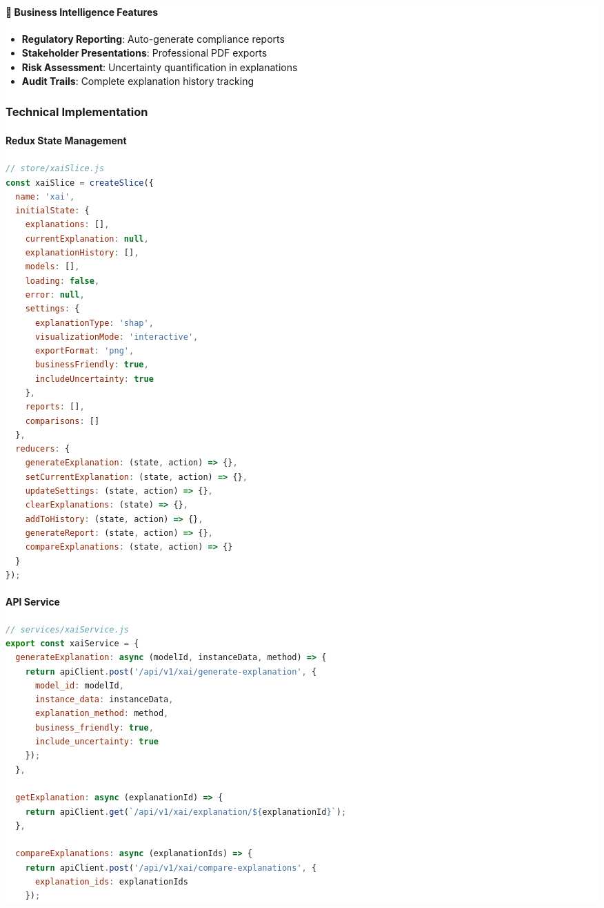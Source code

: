 #### 🎯 Business Intelligence Features
- **Regulatory Reporting**: Auto-generate compliance reports
- **Stakeholder Presentations**: Professional PDF exports
- **Risk Assessment**: Uncertainty quantification in explanations
- **Audit Trails**: Complete explanation history tracking

### Technical Implementation

#### Redux State Management
```javascript
// store/xaiSlice.js
const xaiSlice = createSlice({
  name: 'xai',
  initialState: {
    explanations: [],
    currentExplanation: null,
    explanationHistory: [],
    models: [],
    loading: false,
    error: null,
    settings: {
      explanationType: 'shap',
      visualizationMode: 'interactive',
      exportFormat: 'png',
      businessFriendly: true,
      includeUncertainty: true
    },
    reports: [],
    comparisons: []
  },
  reducers: {
    generateExplanation: (state, action) => {},
    setCurrentExplanation: (state, action) => {},
    updateSettings: (state, action) => {},
    clearExplanations: (state) => {},
    addToHistory: (state, action) => {},
    generateReport: (state, action) => {},
    compareExplanations: (state, action) => {}
  }
});
```

#### API Service
```javascript
// services/xaiService.js
export const xaiService = {
  generateExplanation: async (modelId, instanceData, method) => {
    return apiClient.post('/api/v1/xai/generate-explanation', {
      model_id: modelId,
      instance_data: instanceData,
      explanation_method: method,
      business_friendly: true,
      include_uncertainty: true
    });
  },
  
  getExplanation: async (explanationId) => {
    return apiClient.get(`/api/v1/xai/explanation/${explanationId}`);
  },
  
  compareExplanations: async (explanationIds) => {
    return apiClient.post('/api/v1/xai/compare-explanations', {
      explanation_ids: explanationIds
    });
```